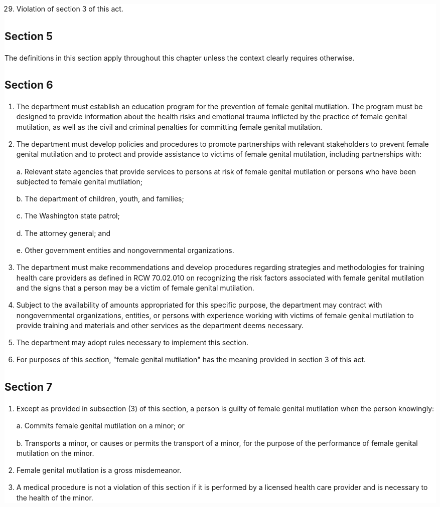 29. Violation of section 3 of this act.

## Section 5
The definitions in this section apply throughout this chapter unless the context clearly requires otherwise.

## Section 6
1. The department must establish an education program for the prevention of female genital mutilation. The program must be designed to provide information about the health risks and emotional trauma inflicted by the practice of female genital mutilation, as well as the civil and criminal penalties for committing female genital mutilation.

2. The department must develop policies and procedures to promote partnerships with relevant stakeholders to prevent female genital mutilation and to protect and provide assistance to victims of female genital mutilation, including partnerships with:

    a. Relevant state agencies that provide services to persons at risk of female genital mutilation or persons who have been subjected to female genital mutilation;

    b. The department of children, youth, and families;

    c. The Washington state patrol;

    d. The attorney general; and

    e. Other government entities and nongovernmental organizations.

3. The department must make recommendations and develop procedures regarding strategies and methodologies for training health care providers as defined in RCW 70.02.010 on recognizing the risk factors associated with female genital mutilation and the signs that a person may be a victim of female genital mutilation.

4. Subject to the availability of amounts appropriated for this specific purpose, the department may contract with nongovernmental organizations, entities, or persons with experience working with victims of female genital mutilation to provide training and materials and other services as the department deems necessary.

5. The department may adopt rules necessary to implement this section.

6. For purposes of this section, "female genital mutilation" has the meaning provided in section 3 of this act.

## Section 7
1. Except as provided in subsection (3) of this section, a person is guilty of female genital mutilation when the person knowingly:

    a. Commits female genital mutilation on a minor; or

    b. Transports a minor, or causes or permits the transport of a minor, for the purpose of the performance of female genital mutilation on the minor.

2. Female genital mutilation is a gross misdemeanor.

3. A medical procedure is not a violation of this section if it is performed by a licensed health care provider and is necessary to the health of the minor.
